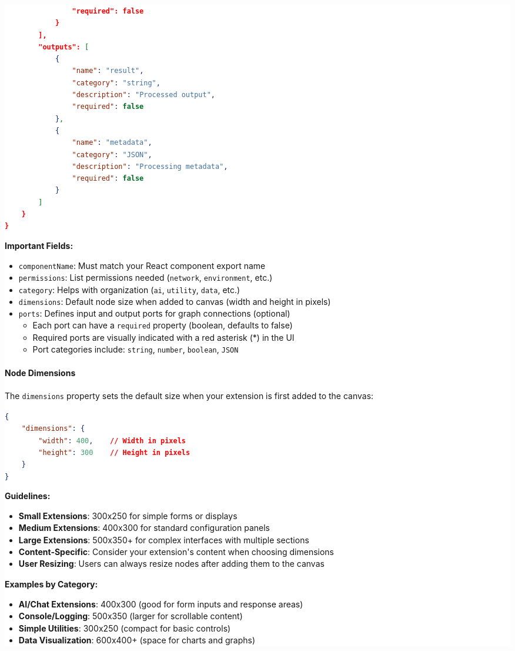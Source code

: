 ```json
                "required": false
            }
        ],
        "outputs": [
            {
                "name": "result",
                "category": "string",
                "description": "Processed output",
                "required": false
            },
            {
                "name": "metadata",
                "category": "JSON",
                "description": "Processing metadata",
                "required": false
            }
        ]
    }
}
```

**Important Fields:**
- `componentName`: Must match your React component export name
- `permissions`: List permissions needed (`network`, `environment`, etc.)
- `category`: Helps with organization (`ai`, `utility`, `data`, etc.)
- `dimensions`: Default node size when added to canvas (width and height in pixels)
- `ports`: Defines input and output ports for graph connections (optional)
  - Each port can have a `required` property (boolean, defaults to false)
  - Required ports are visually indicated with a red asterisk (*) in the UI
  - Port categories include: `string`, `number`, `boolean`, `JSON`

#### Node Dimensions

The `dimensions` property sets the default size when your extension is first added to the canvas:

```json
{
    "dimensions": {
        "width": 400,    // Width in pixels
        "height": 300    // Height in pixels
    }
}
```

**Guidelines:**
- **Small Extensions**: 300x250 for simple forms or displays
- **Medium Extensions**: 400x300 for standard configuration panels
- **Large Extensions**: 500x350+ for complex interfaces with multiple sections
- **Content-Specific**: Consider your extension's content when choosing dimensions
- **User Resizing**: Users can always resize nodes after adding them to the canvas

**Examples by Category:**
- **AI/Chat Extensions**: 400x300 (good for form inputs and response areas)
- **Console/Logging**: 500x350 (larger for scrollable content)
- **Simple Utilities**: 300x250 (compact for basic controls)
- **Data Visualization**: 600x400+ (space for charts and graphs)
